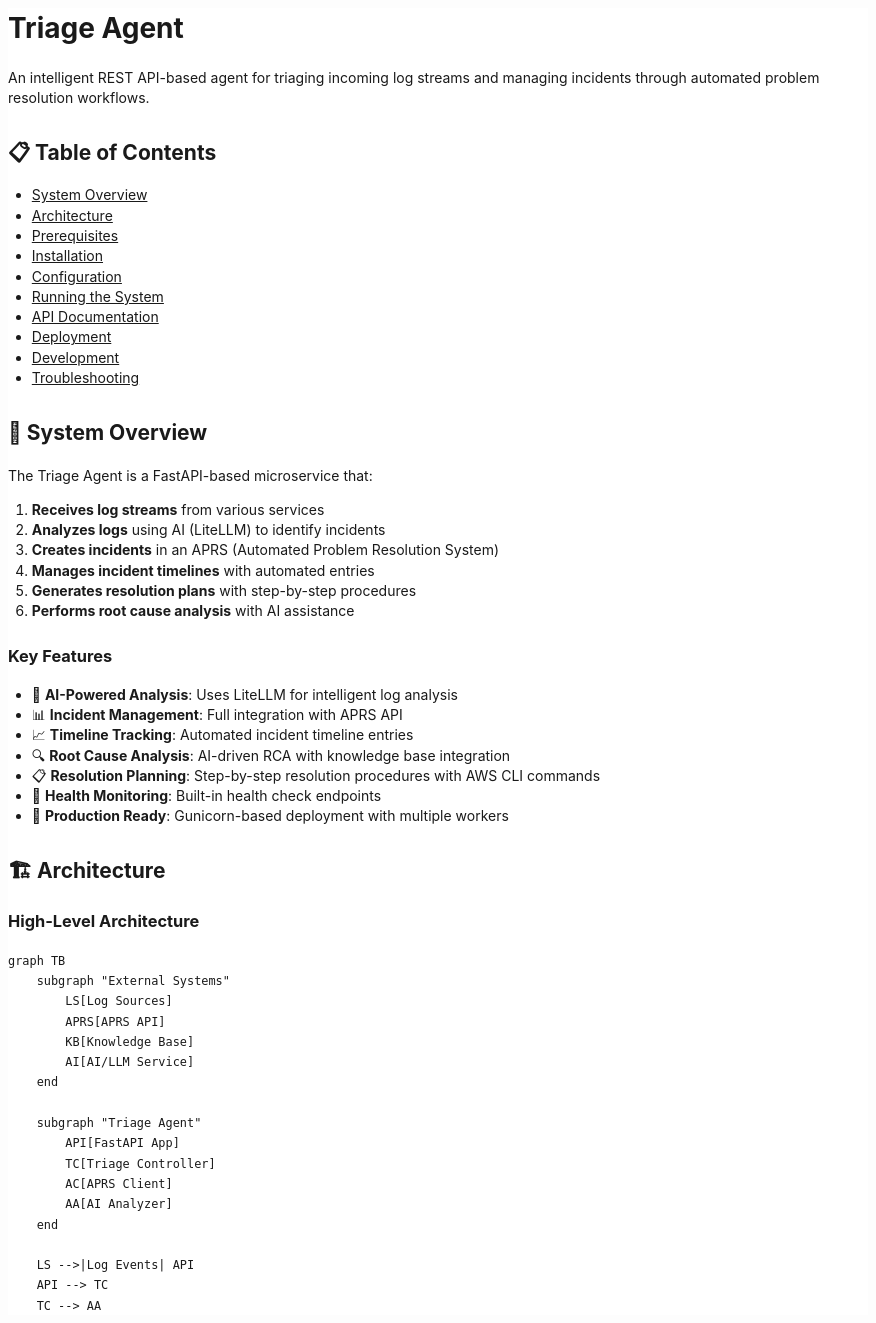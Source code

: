 # Triage Agent

An intelligent REST API-based agent for triaging incoming log streams and managing incidents through automated problem resolution workflows.

## 📋 Table of Contents

- [System Overview](#system-overview)
- [Architecture](#architecture)
- [Prerequisites](#prerequisites)
- [Installation](#installation)
- [Configuration](#configuration)
- [Running the System](#running-the-system)
- [API Documentation](#api-documentation)
- [Deployment](#deployment)
- [Development](#development)
- [Troubleshooting](#troubleshooting)

## 🎯 System Overview

The Triage Agent is a FastAPI-based microservice that:

1. **Receives log streams** from various services
2. **Analyzes logs** using AI (LiteLLM) to identify incidents
3. **Creates incidents** in an APRS (Automated Problem Resolution System)
4. **Manages incident timelines** with automated entries
5. **Generates resolution plans** with step-by-step procedures
6. **Performs root cause analysis** with AI assistance

### Key Features

- 🤖 **AI-Powered Analysis**: Uses LiteLLM for intelligent log analysis
- 📊 **Incident Management**: Full integration with APRS API
- 📈 **Timeline Tracking**: Automated incident timeline entries
- 🔍 **Root Cause Analysis**: AI-driven RCA with knowledge base integration
- 📋 **Resolution Planning**: Step-by-step resolution procedures with AWS CLI commands
- 🏥 **Health Monitoring**: Built-in health check endpoints
- 🚀 **Production Ready**: Gunicorn-based deployment with multiple workers

## 🏗️ Architecture

### High-Level Architecture

```mermaid
graph TB
    subgraph "External Systems"
        LS[Log Sources]
        APRS[APRS API]
        KB[Knowledge Base]
        AI[AI/LLM Service]
    end
    
    subgraph "Triage Agent"
        API[FastAPI App]
        TC[Triage Controller]
        AC[APRS Client]
        AA[AI Analyzer]
    end
    
    LS -->|Log Events| API
    API --> TC
    TC --> AA
```